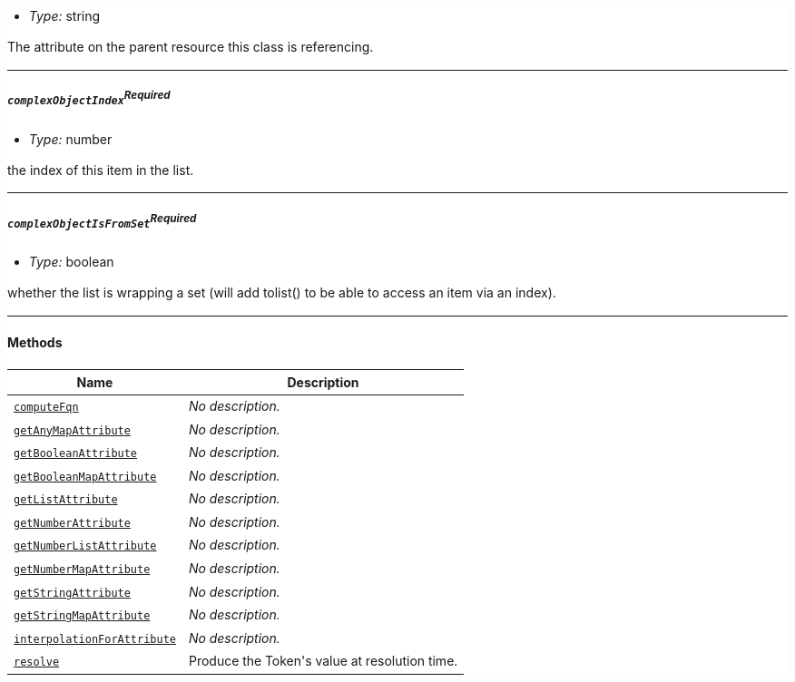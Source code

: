 - *Type:* string

The attribute on the parent resource this class is referencing.

---

##### `complexObjectIndex`<sup>Required</sup> <a name="complexObjectIndex" id="@cdktf/provider-opentelekomcloud.wafDedicatedPolicyV1.WafDedicatedPolicyV1OptionsOutputReference.Initializer.parameter.complexObjectIndex"></a>

- *Type:* number

the index of this item in the list.

---

##### `complexObjectIsFromSet`<sup>Required</sup> <a name="complexObjectIsFromSet" id="@cdktf/provider-opentelekomcloud.wafDedicatedPolicyV1.WafDedicatedPolicyV1OptionsOutputReference.Initializer.parameter.complexObjectIsFromSet"></a>

- *Type:* boolean

whether the list is wrapping a set (will add tolist() to be able to access an item via an index).

---

#### Methods <a name="Methods" id="Methods"></a>

| **Name** | **Description** |
| --- | --- |
| <code><a href="#@cdktf/provider-opentelekomcloud.wafDedicatedPolicyV1.WafDedicatedPolicyV1OptionsOutputReference.computeFqn">computeFqn</a></code> | *No description.* |
| <code><a href="#@cdktf/provider-opentelekomcloud.wafDedicatedPolicyV1.WafDedicatedPolicyV1OptionsOutputReference.getAnyMapAttribute">getAnyMapAttribute</a></code> | *No description.* |
| <code><a href="#@cdktf/provider-opentelekomcloud.wafDedicatedPolicyV1.WafDedicatedPolicyV1OptionsOutputReference.getBooleanAttribute">getBooleanAttribute</a></code> | *No description.* |
| <code><a href="#@cdktf/provider-opentelekomcloud.wafDedicatedPolicyV1.WafDedicatedPolicyV1OptionsOutputReference.getBooleanMapAttribute">getBooleanMapAttribute</a></code> | *No description.* |
| <code><a href="#@cdktf/provider-opentelekomcloud.wafDedicatedPolicyV1.WafDedicatedPolicyV1OptionsOutputReference.getListAttribute">getListAttribute</a></code> | *No description.* |
| <code><a href="#@cdktf/provider-opentelekomcloud.wafDedicatedPolicyV1.WafDedicatedPolicyV1OptionsOutputReference.getNumberAttribute">getNumberAttribute</a></code> | *No description.* |
| <code><a href="#@cdktf/provider-opentelekomcloud.wafDedicatedPolicyV1.WafDedicatedPolicyV1OptionsOutputReference.getNumberListAttribute">getNumberListAttribute</a></code> | *No description.* |
| <code><a href="#@cdktf/provider-opentelekomcloud.wafDedicatedPolicyV1.WafDedicatedPolicyV1OptionsOutputReference.getNumberMapAttribute">getNumberMapAttribute</a></code> | *No description.* |
| <code><a href="#@cdktf/provider-opentelekomcloud.wafDedicatedPolicyV1.WafDedicatedPolicyV1OptionsOutputReference.getStringAttribute">getStringAttribute</a></code> | *No description.* |
| <code><a href="#@cdktf/provider-opentelekomcloud.wafDedicatedPolicyV1.WafDedicatedPolicyV1OptionsOutputReference.getStringMapAttribute">getStringMapAttribute</a></code> | *No description.* |
| <code><a href="#@cdktf/provider-opentelekomcloud.wafDedicatedPolicyV1.WafDedicatedPolicyV1OptionsOutputReference.interpolationForAttribute">interpolationForAttribute</a></code> | *No description.* |
| <code><a href="#@cdktf/provider-opentelekomcloud.wafDedicatedPolicyV1.WafDedicatedPolicyV1OptionsOutputReference.resolve">resolve</a></code> | Produce the Token's value at resolution time. |
